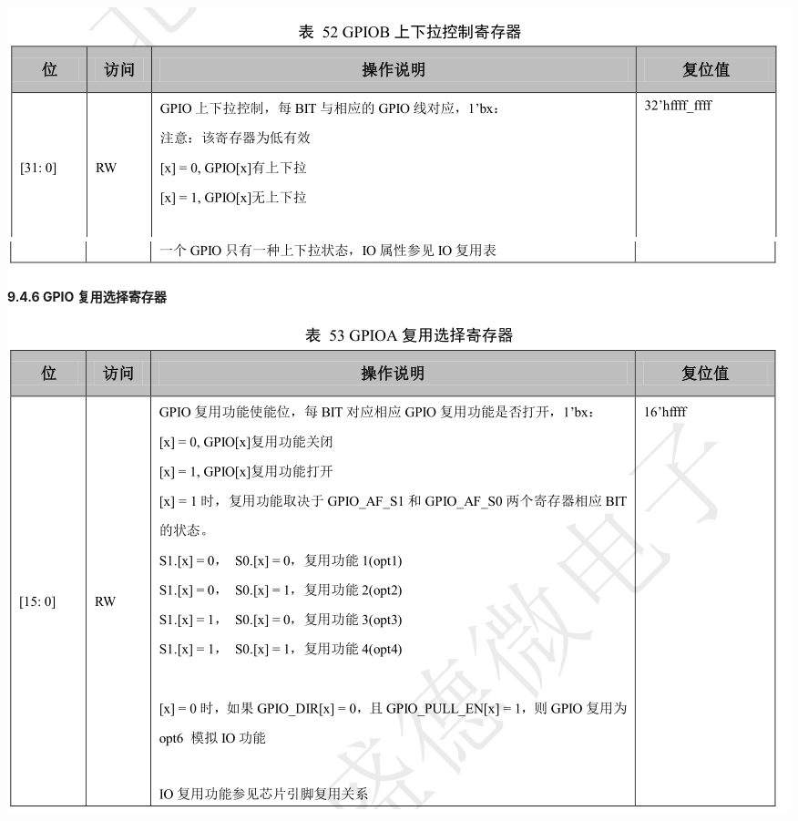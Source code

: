 ![image-20201026145928905](https://github.com/SmartArduino/zhdocs/raw/master/zhW_Series/W600/RegisterManual/image-20201026145928905.png)
![image-20201026145952504](https://github.com/SmartArduino/zhdocs/raw/master/zhW_Series/W600/RegisterManual/image-20201026145952504.png)

#### 9.4.6 GPIO 复用选择寄存器

![image-20201026150021872](https://github.com/SmartArduino/zhdocs/raw/master/zhW_Series/W600/RegisterManual/image-20201026150021872.png)

